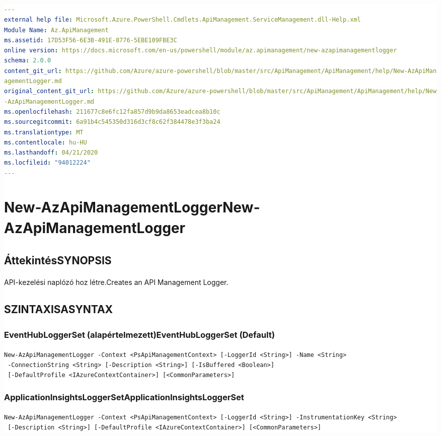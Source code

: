 ```yaml
---
external help file: Microsoft.Azure.PowerShell.Cmdlets.ApiManagement.ServiceManagement.dll-Help.xml
Module Name: Az.ApiManagement
ms.assetid: 17D53F56-6E3B-491E-8776-5EBE109FBE3C
online version: https://docs.microsoft.com/en-us/powershell/module/az.apimanagement/new-azapimanagementlogger
schema: 2.0.0
content_git_url: https://github.com/Azure/azure-powershell/blob/master/src/ApiManagement/ApiManagement/help/New-AzApiManagementLogger.md
original_content_git_url: https://github.com/Azure/azure-powershell/blob/master/src/ApiManagement/ApiManagement/help/New-AzApiManagementLogger.md
ms.openlocfilehash: 211677c8e6fc12fa857d9b9da8653eadcea8b10c
ms.sourcegitcommit: 6a91b4c545350d316d3cf8c62f384478e3f3ba24
ms.translationtype: MT
ms.contentlocale: hu-HU
ms.lasthandoff: 04/21/2020
ms.locfileid: "94012224"
---
```

# <span data-ttu-id="26de1-101">New-AzApiManagementLogger</span><span class="sxs-lookup"><span data-stu-id="26de1-101">New-AzApiManagementLogger</span></span>

## <span data-ttu-id="26de1-102">Áttekintés</span><span class="sxs-lookup"><span data-stu-id="26de1-102">SYNOPSIS</span></span>
<span data-ttu-id="26de1-103">API-kezelési naplózó hoz létre.</span><span class="sxs-lookup"><span data-stu-id="26de1-103">Creates an API Management Logger.</span></span>

## <span data-ttu-id="26de1-104">SZINTAXISA</span><span class="sxs-lookup"><span data-stu-id="26de1-104">SYNTAX</span></span>

### <span data-ttu-id="26de1-105">EventHubLoggerSet (alapértelmezett)</span><span class="sxs-lookup"><span data-stu-id="26de1-105">EventHubLoggerSet (Default)</span></span>
```
New-AzApiManagementLogger -Context <PsApiManagementContext> [-LoggerId <String>] -Name <String>
 -ConnectionString <String> [-Description <String>] [-IsBuffered <Boolean>]
 [-DefaultProfile <IAzureContextContainer>] [<CommonParameters>]
```

### <span data-ttu-id="26de1-106">ApplicationInsightsLoggerSet</span><span class="sxs-lookup"><span data-stu-id="26de1-106">ApplicationInsightsLoggerSet</span></span>
```
New-AzApiManagementLogger -Context <PsApiManagementContext> [-LoggerId <String>] -InstrumentationKey <String>
 [-Description <String>] [-DefaultProfile <IAzureContextContainer>] [<CommonParameters>]
```
